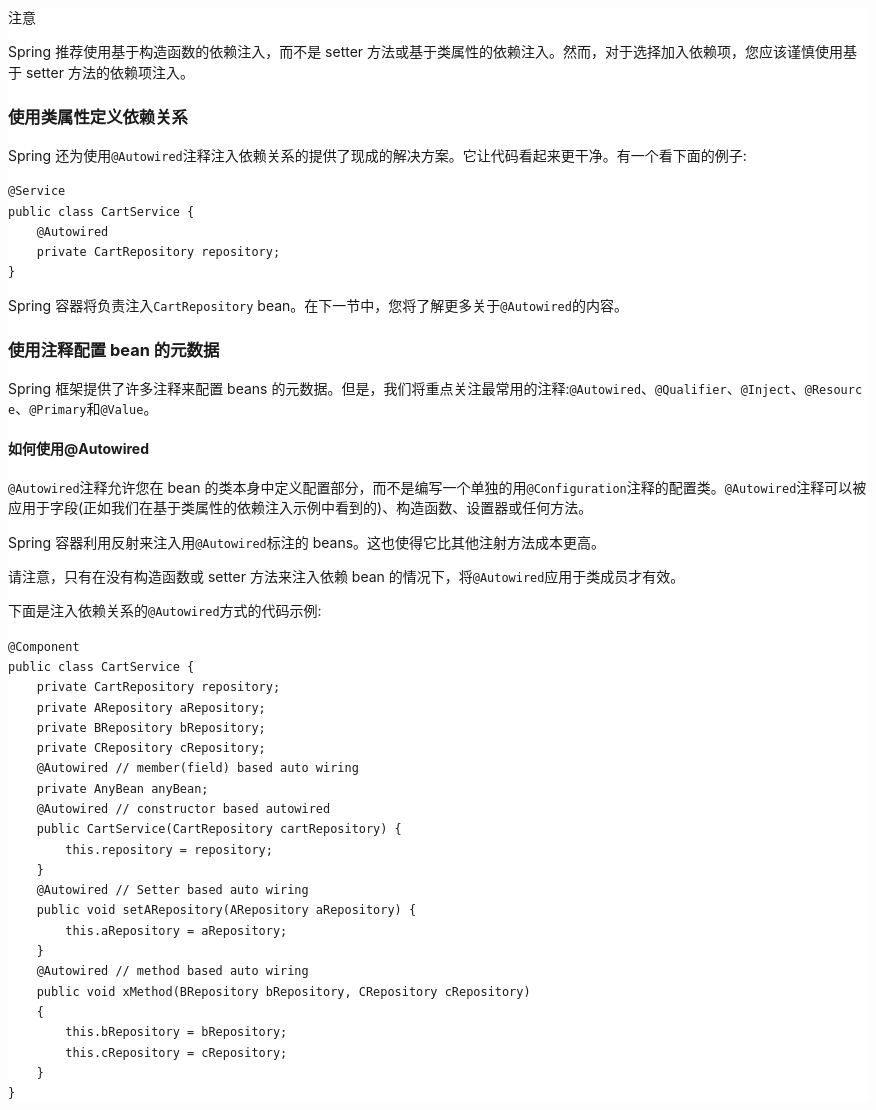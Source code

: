 注意

Spring 推荐使用基于构造函数的依赖注入，而不是 setter 方法或基于类属性的依赖注入。然而，对于选择加入依赖项，您应该谨慎使用基于 setter 方法的依赖项注入。

### 使用类属性定义依赖关系

Spring 还为使用`@Autowired`注释注入依赖关系的提供了现成的解决方案。它让代码看起来更干净。有一个看下面的例子:

```
@Service
public class CartService {
    @Autowired 
    private CartRepository repository;
}
```

Spring 容器将负责注入`CartRepository` bean。在下一节中，您将了解更多关于`@Autowired`的内容。

### 使用注释配置 bean 的元数据

Spring 框架提供了许多注释来配置 beans 的元数据。但是，我们将重点关注最常用的注释:`@Autowired`、`@Qualifier`、`@Inject`、`@Resource`、`@Primary`和`@Value`。

#### 如何使用@Autowired

`@Autowired`注释允许您在 bean 的类本身中定义配置部分，而不是编写一个单独的用`@Configuration`注释的配置类。`@Autowired`注释可以被应用于字段(正如我们在基于类属性的依赖注入示例中看到的)、构造函数、设置器或任何方法。

Spring 容器利用反射来注入用`@Autowired`标注的 beans。这也使得它比其他注射方法成本更高。

请注意，只有在没有构造函数或 setter 方法来注入依赖 bean 的情况下，将`@Autowired`应用于类成员才有效。

下面是注入依赖关系的`@Autowired`方式的代码示例:

```
@Component
public class CartService {    
    private CartRepository repository;
    private ARepository aRepository;
    private BRepository bRepository;
    private CRepository cRepository;
    @Autowired // member(field) based auto wiring
    private AnyBean anyBean;
    @Autowired // constructor based autowired
    public CartService(CartRepository cartRepository) {
        this.repository = repository;
    }
    @Autowired // Setter based auto wiring
    public void setARepository(ARepository aRepository) {
        this.aRepository = aRepository;
    }
    @Autowired // method based auto wiring
    public void xMethod(BRepository bRepository, CRepository cRepository)
    {
        this.bRepository = bRepository;
        this.cRepository = cRepository;
    }
}
```
